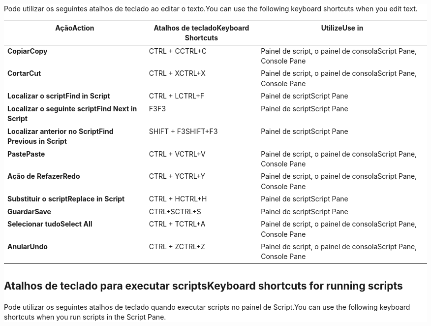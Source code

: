 <span data-ttu-id="faa3b-135">Pode utilizar os seguintes atalhos de teclado ao editar o texto.</span><span class="sxs-lookup"><span data-stu-id="faa3b-135">You can use the following keyboard shortcuts when you edit text.</span></span>

|<span data-ttu-id="faa3b-136">Ação</span><span class="sxs-lookup"><span data-stu-id="faa3b-136">Action</span></span>|<span data-ttu-id="faa3b-137">Atalhos de teclado</span><span class="sxs-lookup"><span data-stu-id="faa3b-137">Keyboard Shortcuts</span></span>|<span data-ttu-id="faa3b-138">Utilize</span><span class="sxs-lookup"><span data-stu-id="faa3b-138">Use in</span></span>|
|----------|----------------------|----------|
|<span data-ttu-id="faa3b-139">**Copiar**</span><span class="sxs-lookup"><span data-stu-id="faa3b-139">**Copy**</span></span>|<span data-ttu-id="faa3b-140">CTRL + C</span><span class="sxs-lookup"><span data-stu-id="faa3b-140">CTRL+C</span></span>|<span data-ttu-id="faa3b-141">Painel de script, o painel de consola</span><span class="sxs-lookup"><span data-stu-id="faa3b-141">Script Pane, Console Pane</span></span>|
|<span data-ttu-id="faa3b-142">**Cortar**</span><span class="sxs-lookup"><span data-stu-id="faa3b-142">**Cut**</span></span>|<span data-ttu-id="faa3b-143">CTRL + X</span><span class="sxs-lookup"><span data-stu-id="faa3b-143">CTRL+X</span></span>|<span data-ttu-id="faa3b-144">Painel de script, o painel de consola</span><span class="sxs-lookup"><span data-stu-id="faa3b-144">Script Pane, Console Pane</span></span>|
|<span data-ttu-id="faa3b-145">**Localizar o script**</span><span class="sxs-lookup"><span data-stu-id="faa3b-145">**Find in Script**</span></span>|<span data-ttu-id="faa3b-146">CTRL + L</span><span class="sxs-lookup"><span data-stu-id="faa3b-146">CTRL+F</span></span>|<span data-ttu-id="faa3b-147">Painel de script</span><span class="sxs-lookup"><span data-stu-id="faa3b-147">Script Pane</span></span>|
|<span data-ttu-id="faa3b-148">**Localizar o seguinte script**</span><span class="sxs-lookup"><span data-stu-id="faa3b-148">**Find Next in Script**</span></span>|<span data-ttu-id="faa3b-149">F3</span><span class="sxs-lookup"><span data-stu-id="faa3b-149">F3</span></span>|<span data-ttu-id="faa3b-150">Painel de script</span><span class="sxs-lookup"><span data-stu-id="faa3b-150">Script Pane</span></span>|
|<span data-ttu-id="faa3b-151">**Localizar anterior no Script**</span><span class="sxs-lookup"><span data-stu-id="faa3b-151">**Find Previous in Script**</span></span>|<span data-ttu-id="faa3b-152">SHIFT + F3</span><span class="sxs-lookup"><span data-stu-id="faa3b-152">SHIFT+F3</span></span>|<span data-ttu-id="faa3b-153">Painel de script</span><span class="sxs-lookup"><span data-stu-id="faa3b-153">Script Pane</span></span>|
|<span data-ttu-id="faa3b-154">**Paste**</span><span class="sxs-lookup"><span data-stu-id="faa3b-154">**Paste**</span></span>|<span data-ttu-id="faa3b-155">CTRL + V</span><span class="sxs-lookup"><span data-stu-id="faa3b-155">CTRL+V</span></span>|<span data-ttu-id="faa3b-156">Painel de script, o painel de consola</span><span class="sxs-lookup"><span data-stu-id="faa3b-156">Script Pane, Console Pane</span></span>|
|<span data-ttu-id="faa3b-157">**Ação de Refazer**</span><span class="sxs-lookup"><span data-stu-id="faa3b-157">**Redo**</span></span>|<span data-ttu-id="faa3b-158">CTRL + Y</span><span class="sxs-lookup"><span data-stu-id="faa3b-158">CTRL+Y</span></span>|<span data-ttu-id="faa3b-159">Painel de script, o painel de consola</span><span class="sxs-lookup"><span data-stu-id="faa3b-159">Script Pane, Console Pane</span></span>|
|<span data-ttu-id="faa3b-160">**Substituir o script**</span><span class="sxs-lookup"><span data-stu-id="faa3b-160">**Replace in Script**</span></span>|<span data-ttu-id="faa3b-161">CTRL + H</span><span class="sxs-lookup"><span data-stu-id="faa3b-161">CTRL+H</span></span>|<span data-ttu-id="faa3b-162">Painel de script</span><span class="sxs-lookup"><span data-stu-id="faa3b-162">Script Pane</span></span>|
|<span data-ttu-id="faa3b-163">**Guardar**</span><span class="sxs-lookup"><span data-stu-id="faa3b-163">**Save**</span></span>|<span data-ttu-id="faa3b-164">CTRL+S</span><span class="sxs-lookup"><span data-stu-id="faa3b-164">CTRL+S</span></span>|<span data-ttu-id="faa3b-165">Painel de script</span><span class="sxs-lookup"><span data-stu-id="faa3b-165">Script Pane</span></span>|
|<span data-ttu-id="faa3b-166">**Selecionar tudo**</span><span class="sxs-lookup"><span data-stu-id="faa3b-166">**Select All**</span></span>|<span data-ttu-id="faa3b-167">CTRL + T</span><span class="sxs-lookup"><span data-stu-id="faa3b-167">CTRL+A</span></span>|<span data-ttu-id="faa3b-168">Painel de script, o painel de consola</span><span class="sxs-lookup"><span data-stu-id="faa3b-168">Script Pane, Console Pane</span></span>|
|<span data-ttu-id="faa3b-169">**Anular**</span><span class="sxs-lookup"><span data-stu-id="faa3b-169">**Undo**</span></span>|<span data-ttu-id="faa3b-170">CTRL + Z</span><span class="sxs-lookup"><span data-stu-id="faa3b-170">CTRL+Z</span></span>|<span data-ttu-id="faa3b-171">Painel de script, o painel de consola</span><span class="sxs-lookup"><span data-stu-id="faa3b-171">Script Pane, Console Pane</span></span>|

## <a name="keyboard-shortcuts-for-running-scripts"></a><span data-ttu-id="faa3b-172">Atalhos de teclado para executar scripts</span><span class="sxs-lookup"><span data-stu-id="faa3b-172">Keyboard shortcuts for running scripts</span></span>

<span data-ttu-id="faa3b-173">Pode utilizar os seguintes atalhos de teclado quando executar scripts no painel de Script.</span><span class="sxs-lookup"><span data-stu-id="faa3b-173">You can use the following keyboard shortcuts when you run scripts in the Script Pane.</span></span>
